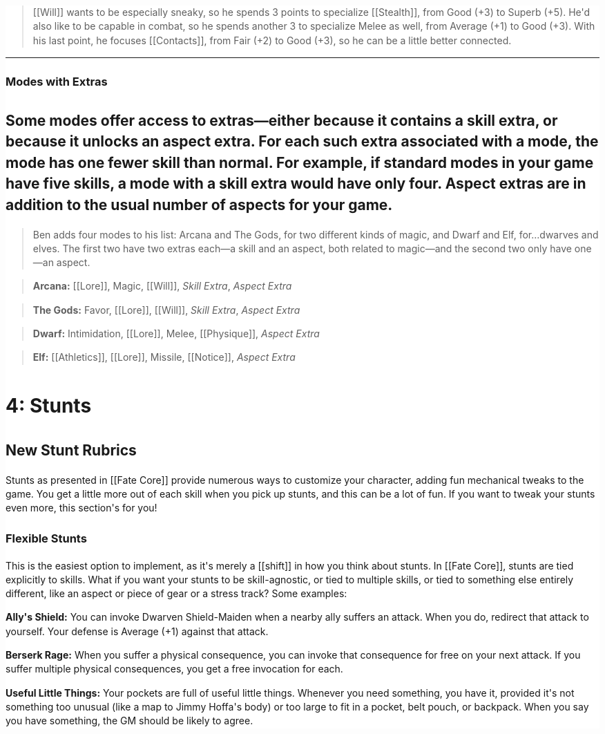 
> [[Will]] wants to be especially sneaky, so he spends 3 points to specialize [[Stealth]], from Good (+3) to Superb (+5). He'd also like to be capable in combat, so he spends another 3 to specialize Melee as well, from Average (+1) to Good (+3). With his last point, he focuses [[Contacts]], from Fair (+2) to Good (+3), so he can be a little better connected.

---

### Modes with Extras

## Some modes offer access to extras—either because it contains a skill extra, or because it unlocks an aspect extra. For each such extra associated with a mode, the mode has one fewer skill than normal. For example, if standard modes in your game have five skills, a mode with a skill extra would have only four. Aspect extras are in addition to the usual number of aspects for your game.

> Ben adds four modes to his list: Arcana and The Gods, for two different kinds of magic, and Dwarf and Elf, for…dwarves and elves. The first two have two extras each—a skill and an aspect, both related to magic—and the second two only have one—an aspect.

> **Arcana:** [[Lore]], Magic, [[Will]], _Skill Extra_, _Aspect Extra_

> **The Gods:** Favor, [[Lore]], [[Will]], _Skill Extra_, _Aspect Extra_

> **Dwarf:** Intimidation, [[Lore]], Melee, [[Physique]], _Aspect Extra_

> **Elf:** [[Athletics]], [[Lore]], Missile, [[Notice]], _Aspect Extra_

# 4: Stunts

## New Stunt Rubrics

Stunts as presented in [[Fate Core]] provide numerous ways to customize your character, adding fun mechanical tweaks to the game. You get a little more out of each skill when you pick up stunts, and this can be a lot of fun. If you want to tweak your stunts even more, this section's for you!

### Flexible Stunts

This is the easiest option to implement, as it's merely a [[shift]] in how you think about stunts. In [[Fate Core]], stunts are tied explicitly to skills. What if you want your stunts to be skill-agnostic, or tied to multiple skills, or tied to something else entirely different, like an aspect or piece of gear or a stress track? Some examples:

**Ally's Shield:** You can invoke Dwarven Shield-Maiden when a nearby ally suffers an attack. When you do, redirect that attack to yourself. Your defense is Average (+1) against that attack.

**Berserk Rage:** When you suffer a physical consequence, you can invoke that consequence for free on your next attack. If you suffer multiple physical consequences, you get a free invocation for each.

**Useful Little Things:** Your pockets are full of useful little things. Whenever you need something, you have it, provided it's not something too unusual (like a map to Jimmy Hoffa's body) or too large to fit in a pocket, belt pouch, or backpack. When you say you have something, the GM should be likely to agree.
